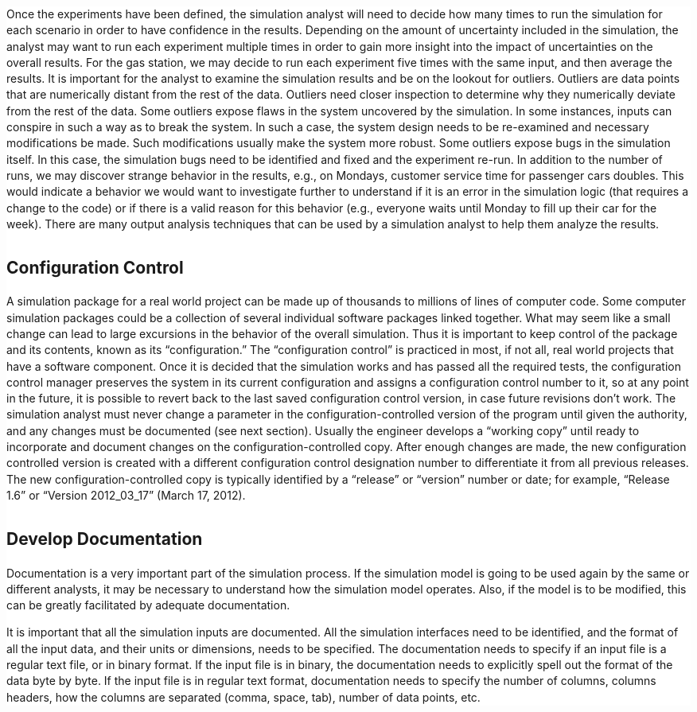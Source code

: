 Once the experiments have been defined, the simulation analyst will need to decide how many times to run the simulation for each scenario in order to have confidence in the results. Depending on the amount of uncertainty included in the simulation, the analyst may want to run each experiment multiple times in order to gain more insight into the impact of uncertainties on the overall results. For the gas station, we may decide to run each experiment five times with the same input, and then average the results. It is important for the analyst to examine the simulation results and be on the lookout for outliers. Outliers are data points that are numerically distant from the rest of the data. Outliers need closer inspection to determine why they numerically deviate from the rest of the data. Some outliers expose flaws in the system uncovered by the simulation. In some instances, inputs can conspire in such a way as to break the system. In such a case, the system design needs to be re-examined and necessary modifications be made. Such modifications usually make the system more robust. Some outliers expose bugs in the simulation itself. In this case, the simulation bugs need to be identified and fixed and the experiment re-run. In addition to the number of runs, we may discover strange behavior in the results, e.g., on Mondays, customer service time for passenger cars doubles. This would indicate a behavior we would want to investigate further to understand if it is an error in the simulation logic (that requires a change to the code) or if there is a valid reason for this behavior (e.g., everyone waits until Monday to fill up their car for the week). There are many output analysis techniques that can be used by a simulation analyst to help them analyze the results.

Configuration Control
---------------------

A simulation package for a real world project can be made up of thousands to millions of lines of computer code. Some computer simulation packages could be a collection of several individual software packages linked together. What may seem like a small change can lead to large excursions in the behavior of the overall simulation. Thus it is important to keep control of the package and its contents, known as its “configuration.” The “configuration control” is practiced in most, if not all, real world projects that have a software component. Once it is decided that the simulation works and has passed all the required tests, the configuration control manager preserves the system in its current configuration and assigns a configuration control number to it, so at any point in the future, it is possible to revert back to the last saved configuration control version, in case future revisions don’t work. The simulation analyst must never change a parameter in the configuration-controlled version of the program until given the authority, and any changes must be documented (see next section). Usually the engineer develops a “working copy” until ready to incorporate and document changes on the configuration-controlled copy. After enough changes are made, the new configuration controlled version is created with a different configuration control designation number to differentiate it from all previous releases. The new configuration-controlled copy is typically identified by a “release” or “version” number or date; for example, “Release 1.6” or “Version 2012\_03\_17” (March 17, 2012).

Develop Documentation
---------------------

Documentation is a very important part of the simulation process. If the simulation model is going to be used again by the same or different analysts, it may be necessary to understand how the simulation model operates. Also, if the model is to be modified, this can be greatly facilitated by adequate documentation.

It is important that all the simulation inputs are documented. All the simulation interfaces need to be identified, and the format of all the input data, and their units or dimensions, needs to be specified. The documentation needs to specify if an input file is a regular text file, or in binary format. If the input file is in binary, the documentation needs to explicitly spell out the format of the data byte by byte. If the input file is in regular text format, documentation needs to specify the number of columns, columns headers, how the columns are separated (comma, space, tab), number of data points, etc.
